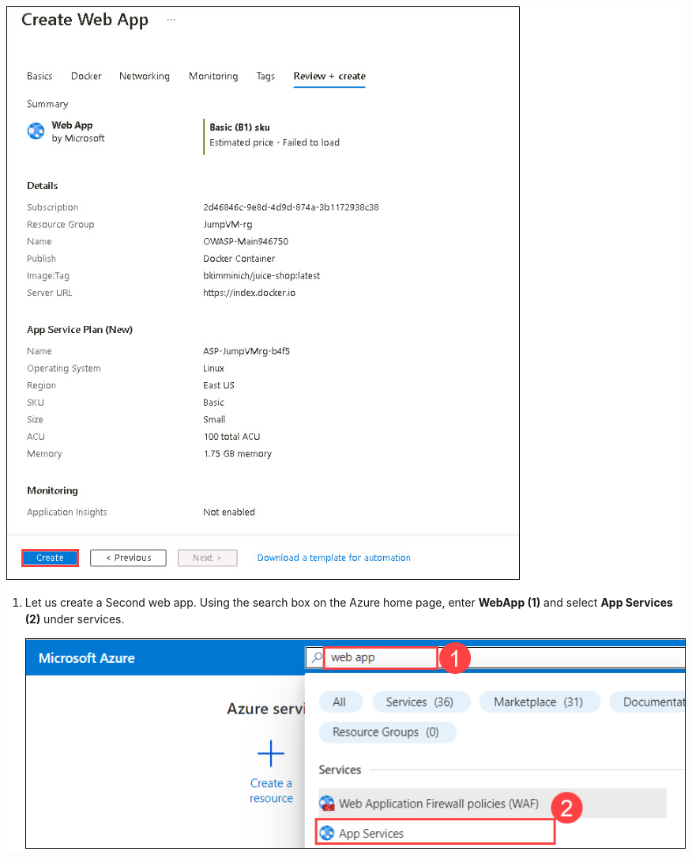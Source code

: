    ![](images/scafinfra31.jpg)
  
1. Let us create a Second web app. Using the search box on the Azure home page, enter **WebApp (1)** and select **App Services (2)** under services.
  
   ![](images/a46.png)
  
